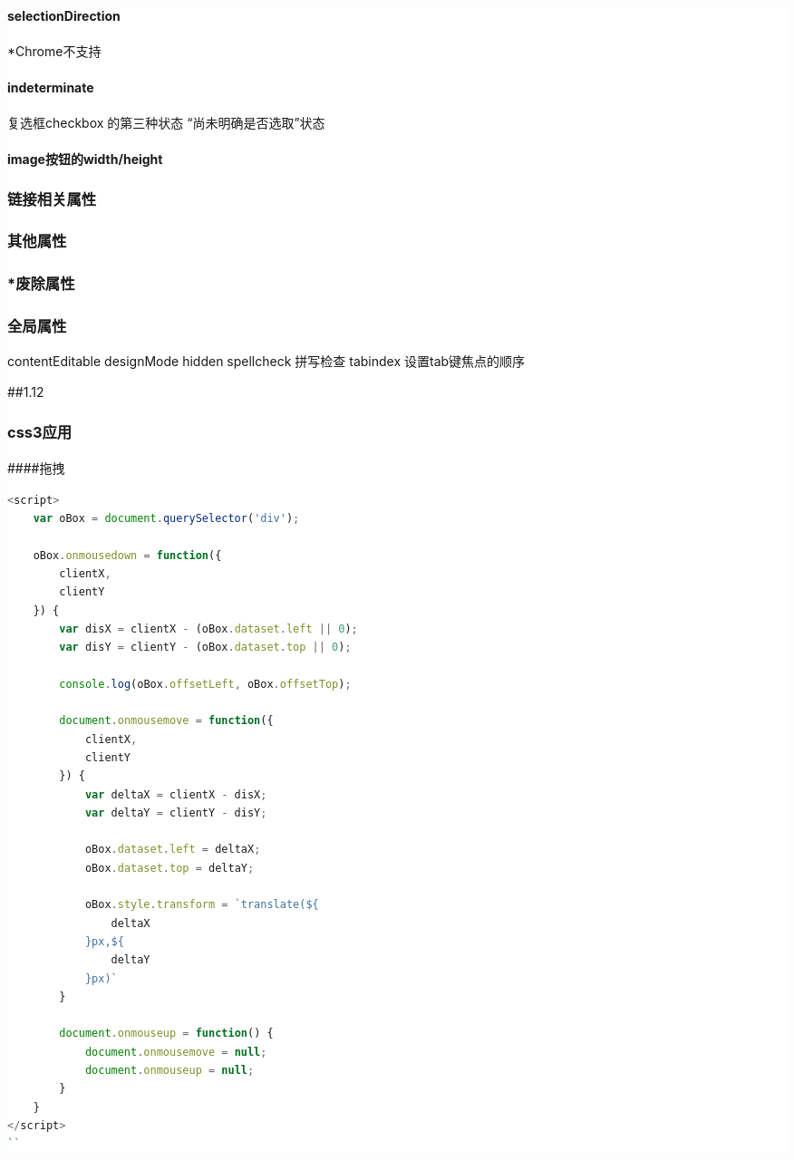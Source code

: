 #### selectionDirection
*Chrome不支持

#### indeterminate
复选框checkbox 的第三种状态 “尚未明确是否选取”状态

#### image按钮的width/height

### 链接相关属性
### 其他属性
### *废除属性

### 全局属性
contentEditable
designMode
hidden
spellcheck       拼写检查
tabindex         设置tab键焦点的顺序


##1.12

### css3应用

####拖拽

``` javascript
<script>
	var oBox = document.querySelector('div');

	oBox.onmousedown = function({
		clientX,
		clientY
	}) {
		var disX = clientX - (oBox.dataset.left || 0);
		var disY = clientY - (oBox.dataset.top || 0);

		console.log(oBox.offsetLeft, oBox.offsetTop);

		document.onmousemove = function({
			clientX,
			clientY
		}) {
			var deltaX = clientX - disX;
			var deltaY = clientY - disY;

			oBox.dataset.left = deltaX;
			oBox.dataset.top = deltaY;

			oBox.style.transform = `translate(${
				deltaX
			}px,${
				deltaY
			}px)`
		}

		document.onmouseup = function() {
			document.onmousemove = null;
			document.onmouseup = null;
		}
	}
</script>
``
```